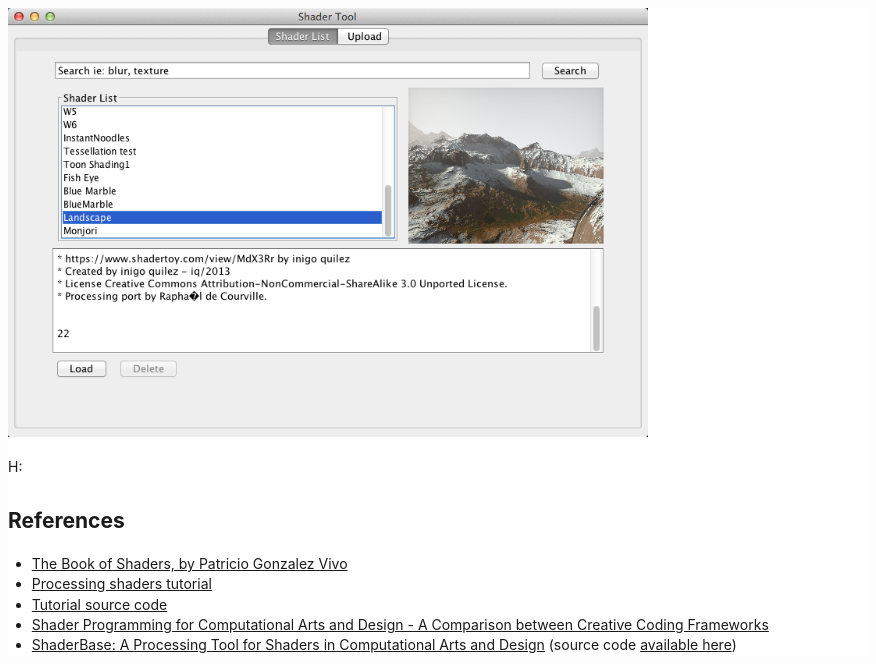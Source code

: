 <img width="640" src="fig/ShaderBase.png">

H:

## References

* [The Book of Shaders, by Patricio Gonzalez Vivo](http://patriciogonzalezvivo.com/2015/thebookofshaders/)
* [Processing shaders tutorial](https://www.processing.org/tutorials/pshader/)
* [Tutorial source code](https://github.com/codeanticode/pshader-tutorials)
* [Shader Programming for Computational Arts and Design - A Comparison between Creative Coding Frameworks](http://www.scitepress.org/DigitalLibrary/PublicationsDetail.aspx?ID=ysaclbloDHk=&t=1)
* [ShaderBase: A Processing Tool for Shaders in Computational Arts and Design](http://www.scitepress.org/DigitalLibrary/Link.aspx?doi=10.5220/0005673201890194) (source code [available here](https://github.com/remixlab/shaderbase))
